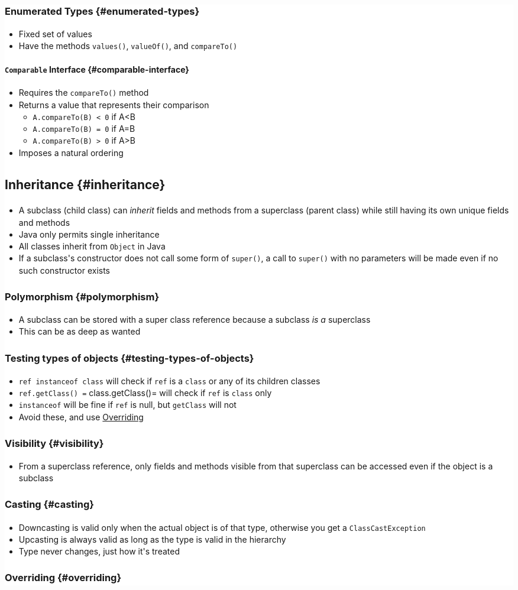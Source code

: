 
### Enumerated Types {#enumerated-types}

-   Fixed set of values
-   Have the methods `values()`, `valueOf()`, and `compareTo()`


#### `Comparable` Interface {#comparable-interface}

-   Requires the `compareTo()` method
-   Returns a value that represents their comparison
    -   `A.compareTo(B) < 0` if A<B
    -   `A.compareTo(B) = 0` if A=B
    -   `A.compareTo(B) > 0` if A>B
-   Imposes a natural ordering


## Inheritance {#inheritance}

-   A subclass (child class) can _inherit_ fields and methods from a superclass (parent class) while still having its own unique fields and methods
-   Java only permits single inheritance
-   All classes inherit from `Object` in Java
-   If a subclass's constructor does not call some form of `super()`, a call to `super()` with no parameters will be made even if no such constructor exists


### Polymorphism {#polymorphism}

-   A subclass can be stored with a super class reference because a subclass _is a_ superclass
-   This can be as deep as wanted


### Testing types of objects {#testing-types-of-objects}

-   `ref instanceof class` will check if `ref` is a `class` or any of its children classes
-   `ref.getClass() =` class.getClass()= will check if `ref` is `class` only
-   `instanceof` will be fine if `ref` is null, but `getClass` will not
-   Avoid these, and use [Overriding](#overriding)


### Visibility {#visibility}

-   From a superclass reference, only fields and methods visible from that superclass can be accessed even if the object is a subclass


### Casting {#casting}

-   Downcasting is valid only when the actual object is of that type, otherwise you get a `ClassCastException`
-   Upcasting is always valid as long as the type is valid in the hierarchy
-   Type never changes, just how it's treated


### Overriding {#overriding}
